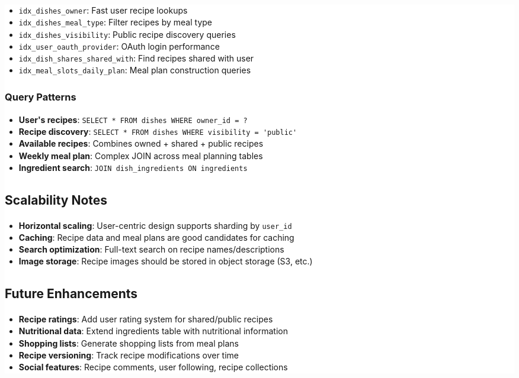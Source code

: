 - `idx_dishes_owner`: Fast user recipe lookups
- `idx_dishes_meal_type`: Filter recipes by meal type
- `idx_dishes_visibility`: Public recipe discovery queries
- `idx_user_oauth_provider`: OAuth login performance
- `idx_dish_shares_shared_with`: Find recipes shared with user
- `idx_meal_slots_daily_plan`: Meal plan construction queries

### Query Patterns

- **User's recipes**: `SELECT * FROM dishes WHERE owner_id = ?`
- **Recipe discovery**: `SELECT * FROM dishes WHERE visibility = 'public'`
- **Available recipes**: Combines owned + shared + public recipes
- **Weekly meal plan**: Complex JOIN across meal planning tables
- **Ingredient search**: `JOIN dish_ingredients ON ingredients`

## Scalability Notes

- **Horizontal scaling**: User-centric design supports sharding by `user_id`
- **Caching**: Recipe data and meal plans are good candidates for caching
- **Search optimization**: Full-text search on recipe names/descriptions
- **Image storage**: Recipe images should be stored in object storage (S3, etc.)

## Future Enhancements

- **Recipe ratings**: Add user rating system for shared/public recipes
- **Nutritional data**: Extend ingredients table with nutritional information
- **Shopping lists**: Generate shopping lists from meal plans
- **Recipe versioning**: Track recipe modifications over time
- **Social features**: Recipe comments, user following, recipe collections
